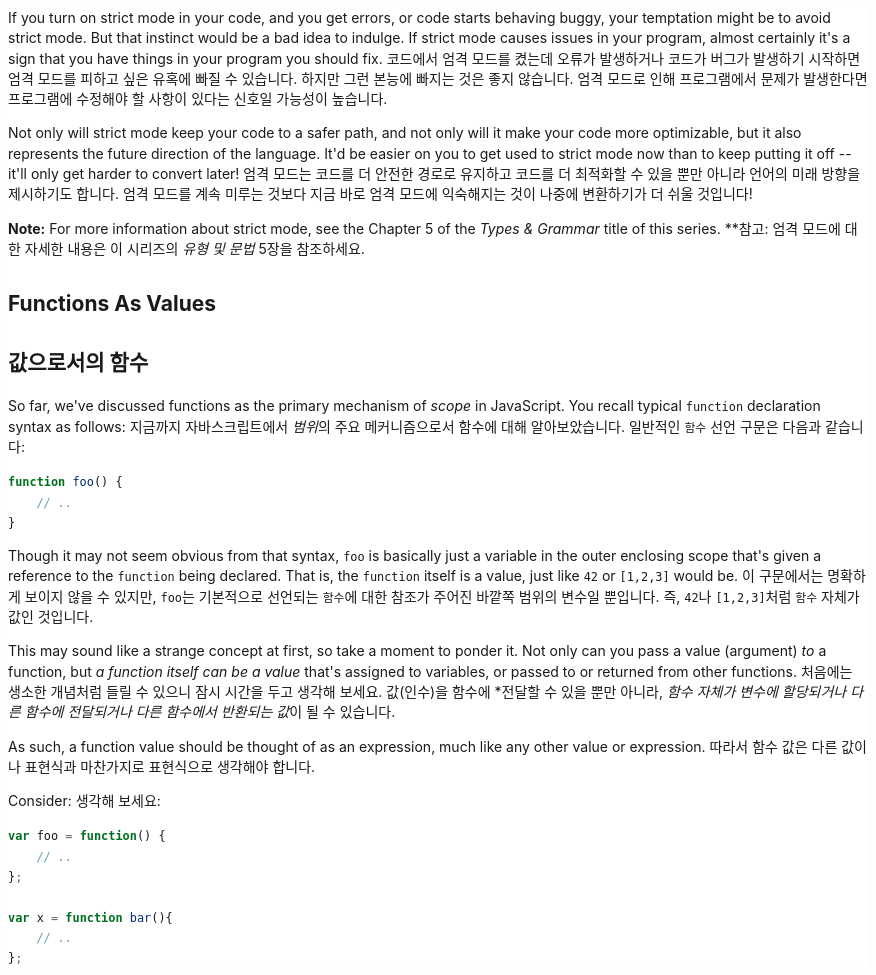 If you turn on strict mode in your code, and you get errors, or code starts behaving buggy, your temptation might be to avoid strict mode. But that instinct would be a bad idea to indulge. If strict mode causes issues in your program, almost certainly it's a sign that you have things in your program you should fix.
코드에서 엄격 모드를 켰는데 오류가 발생하거나 코드가 버그가 발생하기 시작하면 엄격 모드를 피하고 싶은 유혹에 빠질 수 있습니다. 하지만 그런 본능에 빠지는 것은 좋지 않습니다. 엄격 모드로 인해 프로그램에서 문제가 발생한다면 프로그램에 수정해야 할 사항이 있다는 신호일 가능성이 높습니다.

Not only will strict mode keep your code to a safer path, and not only will it make your code more optimizable, but it also represents the future direction of the language. It'd be easier on you to get used to strict mode now than to keep putting it off -- it'll only get harder to convert later!
엄격 모드는 코드를 더 안전한 경로로 유지하고 코드를 더 최적화할 수 있을 뿐만 아니라 언어의 미래 방향을 제시하기도 합니다. 엄격 모드를 계속 미루는 것보다 지금 바로 엄격 모드에 익숙해지는 것이 나중에 변환하기가 더 쉬울 것입니다!

**Note:** For more information about strict mode, see the Chapter 5 of the *Types & Grammar* title of this series.
**참고: 엄격 모드에 대한 자세한 내용은 이 시리즈의 *유형 및 문법* 5장을 참조하세요.

## Functions As Values
## 값으로서의 함수

So far, we've discussed functions as the primary mechanism of *scope* in JavaScript. You recall typical `function` declaration syntax as follows:
지금까지 자바스크립트에서 *범위*의 주요 메커니즘으로서 함수에 대해 알아보았습니다. 일반적인 `함수` 선언 구문은 다음과 같습니다:

```js
function foo() {
	// ..
}
```

Though it may not seem obvious from that syntax, `foo` is basically just a variable in the outer enclosing scope that's given a reference to the `function` being declared. That is, the `function` itself is a value, just like `42` or `[1,2,3]` would be.
이 구문에서는 명확하게 보이지 않을 수 있지만, `foo`는 기본적으로 선언되는 `함수`에 대한 참조가 주어진 바깥쪽 범위의 변수일 뿐입니다. 즉, `42`나 `[1,2,3]`처럼 `함수` 자체가 값인 것입니다.

This may sound like a strange concept at first, so take a moment to ponder it. Not only can you pass a value (argument) *to* a function, but *a function itself can be a value* that's assigned to variables, or passed to or returned from other functions.
처음에는 생소한 개념처럼 들릴 수 있으니 잠시 시간을 두고 생각해 보세요. 값(인수)을 함수에 *전달할 수 있을 뿐만 아니라, *함수 자체가 변수에 할당되거나 다른 함수에 전달되거나 다른 함수에서 반환되는 값*이 될 수 있습니다.

As such, a function value should be thought of as an expression, much like any other value or expression.
따라서 함수 값은 다른 값이나 표현식과 마찬가지로 표현식으로 생각해야 합니다.

Consider:
생각해 보세요:

```js
var foo = function() {
	// ..
};

var x = function bar(){
	// ..
};
```
